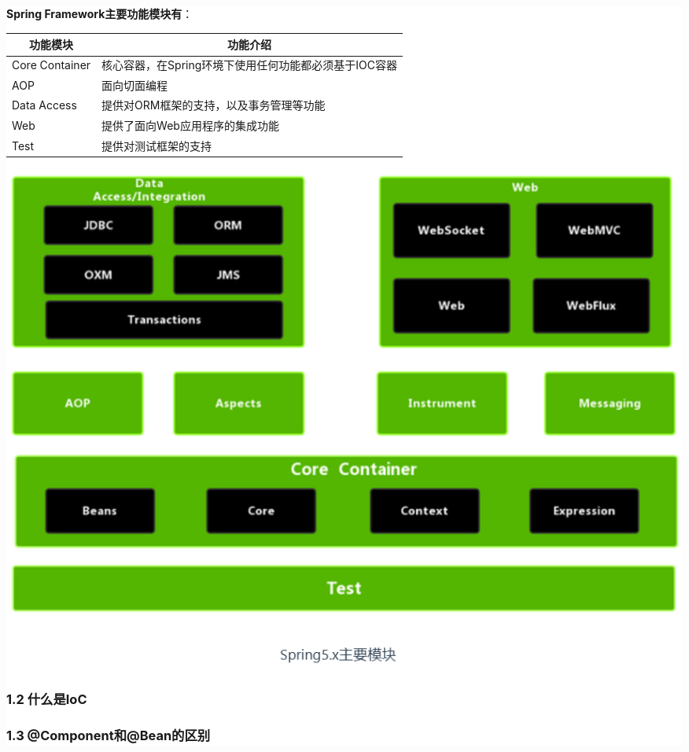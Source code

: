**Spring Framework主要功能模块有**：

| 功能模块       | 功能介绍                                              |
| -------------- | ----------------------------------------------------- |
| Core Container | 核心容器，在Spring环境下使用任何功能都必须基于IOC容器 |
| AOP            | 面向切面编程                                          |
| Data Access    | 提供对ORM框架的支持，以及事务管理等功能               |
| Web            | 提供了面向Web应用程序的集成功能                       |
| Test           | 提供对测试框架的支持                                  |

![image-20240304131932836](images/image-20240304131932836.png)

### 1.2 什么是IoC

### 1.3 @Component和@Bean的区别
